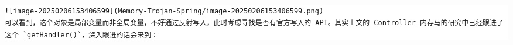     ![image-20250206153406599](Memory-Trojan-Spring/image-20250206153406599.png)
    可以看到，这个对象是局部变量而非全局变量，不好通过反射写入，此时考虑寻找是否有官方写入的 API。其实上文的 Controller 内存马的研究中已经跟进了这个 `getHandler()`，深入跟进的话会来到：
